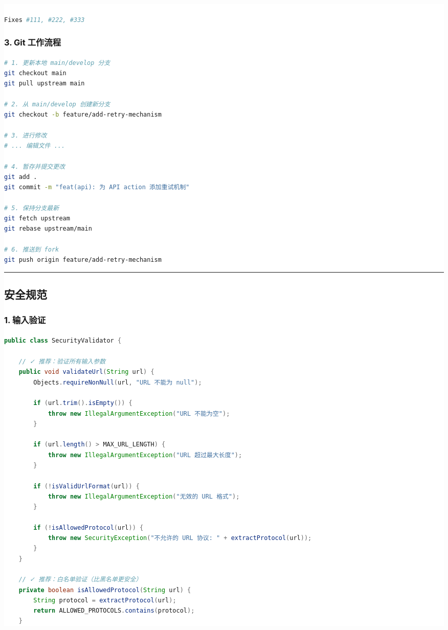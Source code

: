 ```bash

Fixes #111, #222, #333
```

### 3. Git 工作流程

```bash
# 1. 更新本地 main/develop 分支
git checkout main
git pull upstream main

# 2. 从 main/develop 创建新分支
git checkout -b feature/add-retry-mechanism

# 3. 进行修改
# ... 编辑文件 ...

# 4. 暂存并提交更改
git add .
git commit -m "feat(api): 为 API action 添加重试机制"

# 5. 保持分支最新
git fetch upstream
git rebase upstream/main

# 6. 推送到 fork
git push origin feature/add-retry-mechanism
```

---

## 安全规范

### 1. 输入验证

```java
public class SecurityValidator {

    // ✓ 推荐：验证所有输入参数
    public void validateUrl(String url) {
        Objects.requireNonNull(url, "URL 不能为 null");

        if (url.trim().isEmpty()) {
            throw new IllegalArgumentException("URL 不能为空");
        }

        if (url.length() > MAX_URL_LENGTH) {
            throw new IllegalArgumentException("URL 超过最大长度");
        }

        if (!isValidUrlFormat(url)) {
            throw new IllegalArgumentException("无效的 URL 格式");
        }

        if (!isAllowedProtocol(url)) {
            throw new SecurityException("不允许的 URL 协议: " + extractProtocol(url));
        }
    }

    // ✓ 推荐：白名单验证（比黑名单更安全）
    private boolean isAllowedProtocol(String url) {
        String protocol = extractProtocol(url);
        return ALLOWED_PROTOCOLS.contains(protocol);
    }
```